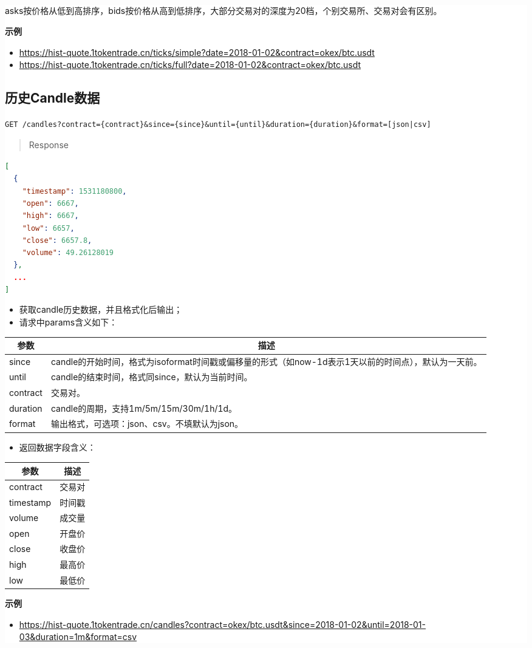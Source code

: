 <aside class="notice">asks按价格从低到高排序，bids按价格从高到低排序，大部分交易对的深度为20档，个别交易所、交易对会有区别。</aside>

**示例**

* <https://hist-quote.1tokentrade.cn/ticks/simple?date=2018-01-02&contract=okex/btc.usdt>
* <https://hist-quote.1tokentrade.cn/ticks/full?date=2018-01-02&contract=okex/btc.usdt>

## 历史Candle数据

`GET /candles?contract={contract}&since={since}&until={until}&duration={duration}&format=[json|csv]`

> Response

```json
[
  {
    "timestamp": 1531180800,
    "open": 6667,
    "high": 6667,
    "low": 6657,
    "close": 6657.8,
    "volume": 49.26128019
  },
  ...
]
```

* 获取candle历史数据，并且格式化后输出；
* 请求中params含义如下：

参数 | 描述
--------- | ------- 
since | candle的开始时间，格式为isoformat时间戳或偏移量的形式（如now-1d表示1天以前的时间点），默认为一天前。
until | candle的结束时间，格式同since，默认为当前时间。
contract | 交易对。
duration | candle的周期，支持1m/5m/15m/30m/1h/1d。
format | 输出格式，可选项：json、csv。不填默认为json。

* 返回数据字段含义：

参数 | 描述
--------- | ------- 
contract | 交易对
timestamp | 时间戳
volume | 成交量
open | 开盘价
close | 收盘价
high | 最高价
low | 最低价

**示例**

* <https://hist-quote.1tokentrade.cn/candles?contract=okex/btc.usdt&since=2018-01-02&until=2018-01-03&duration=1m&format=csv>
